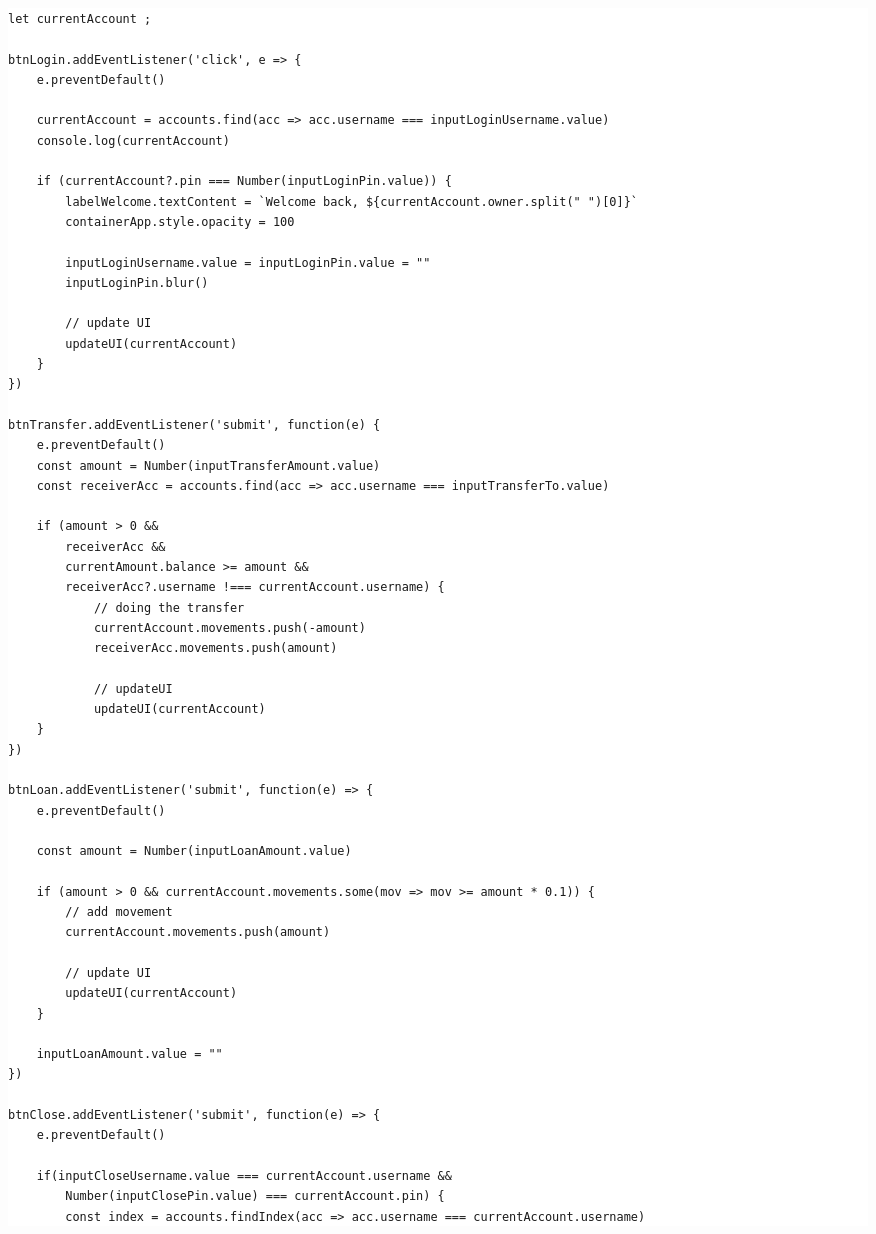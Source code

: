     let currentAccount ;

    btnLogin.addEventListener('click', e => {
        e.preventDefault() 

        currentAccount = accounts.find(acc => acc.username === inputLoginUsername.value)
        console.log(currentAccount)

        if (currentAccount?.pin === Number(inputLoginPin.value)) {
            labelWelcome.textContent = `Welcome back, ${currentAccount.owner.split(" ")[0]}`
            containerApp.style.opacity = 100

            inputLoginUsername.value = inputLoginPin.value = "" 
            inputLoginPin.blur()

            // update UI 
            updateUI(currentAccount) 
        }
    })

    btnTransfer.addEventListener('submit', function(e) {
        e.preventDefault()
        const amount = Number(inputTransferAmount.value) 
        const receiverAcc = accounts.find(acc => acc.username === inputTransferTo.value)

        if (amount > 0 && 
            receiverAcc && 
            currentAmount.balance >= amount && 
            receiverAcc?.username !=== currentAccount.username) {
                // doing the transfer
                currentAccount.movements.push(-amount)
                receiverAcc.movements.push(amount)

                // updateUI
                updateUI(currentAccount)
        }
    })

    btnLoan.addEventListener('submit', function(e) => {
        e.preventDefault()

        const amount = Number(inputLoanAmount.value)

        if (amount > 0 && currentAccount.movements.some(mov => mov >= amount * 0.1)) {
            // add movement
            currentAccount.movements.push(amount)

            // update UI
            updateUI(currentAccount)
        }

        inputLoanAmount.value = ""
    })

    btnClose.addEventListener('submit', function(e) => {
        e.preventDefault()

        if(inputCloseUsername.value === currentAccount.username && 
            Number(inputClosePin.value) === currentAccount.pin) {
            const index = accounts.findIndex(acc => acc.username === currentAccount.username)
